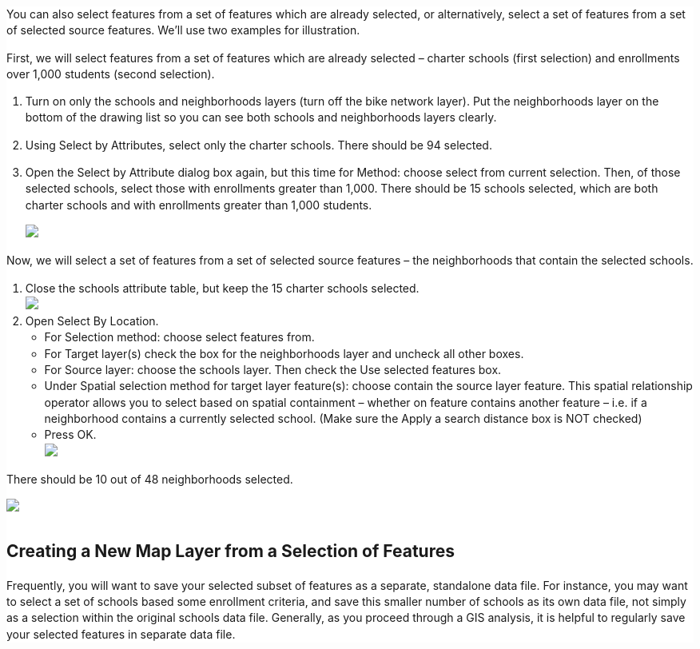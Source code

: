 You can also select features from a set of features which are already
selected, or alternatively, select a set of features from a set of
selected source features. We’ll use two examples for illustration.

First, we will select features from a set of features which are already
selected – charter schools (first selection) and enrollments over 1,000
students (second selection).

1.  Turn on only the schools and neighborhoods layers (turn off the bike
    network layer). Put the neighborhoods layer on the bottom of the
    drawing list so you can see both schools and neighborhoods layers
    clearly.

2.  Using Select by Attributes, select only the charter schools. There
    should be 94 selected.

3.  Open the Select by Attribute dialog box again, but this time for
    Method: choose select from current selection. Then, of those
    selected schools, select those with enrollments greater than 1,000.
    There should be 15 schools selected, which are both charter schools
    and with enrollments greater than 1,000 students.
    
    ![](../images/Lab1Fig14.png) 

Now, we will select a set of features from a set of selected source
features – the neighborhoods that contain the selected schools.

1.  Close the schools attribute table, but keep the 15 charter schools
    selected.  
    ![](../images/Lab1Fig15.png) 
2.  Open Select By Location.
      - For Selection method: choose select features from.
      - For Target layer(s) check the box for the neighborhoods layer
        and uncheck all other boxes.
      - For Source layer: choose the schools layer. Then check the Use
        selected features box.
      - Under Spatial selection method for target layer feature(s):
        choose contain the source layer feature. This spatial
        relationship operator allows you to select based on spatial
        containment – whether on feature contains another feature –
        i.e. if a neighborhood contains a currently selected school.
        (Make sure the Apply a search distance box is NOT checked)
      - Press OK.  
        ![](../images/Lab1Fig16.png) 

There should be 10 out of 48 neighborhoods selected.

![](../images/Lab1Fig17.png) 

## Creating a New Map Layer from a Selection of Features

Frequently, you will want to save your selected subset of features as a
separate, standalone data file. For instance, you may want to select a
set of schools based some enrollment criteria, and save this smaller
number of schools as its own data file, not simply as a selection within
the original schools data file. Generally, as you proceed through a GIS
analysis, it is helpful to regularly save your selected features in
separate data file.
